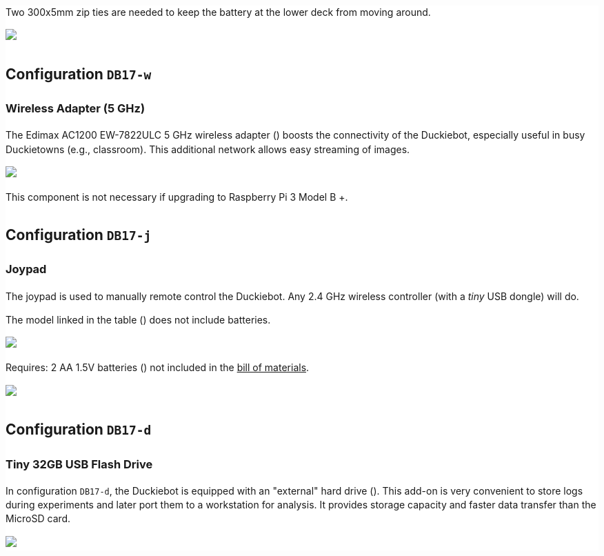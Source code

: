 Two 300x5mm zip ties are needed to keep the battery at the lower deck from moving around.

<div figure-id="fig:zipties" figure-caption="The zip ties">
     <img src="zipties.png" style='width: 15em'/>
</div>

## Configuration `DB17-w`

### Wireless Adapter (5 GHz)

The Edimax AC1200 EW-7822ULC 5 GHz wireless adapter ([](#fig:edimax)) boosts the connectivity of the Duckiebot, especially useful in busy Duckietowns (e.g., classroom). This additional network allows easy streaming of images.  

<div figure-id="fig:edimax" figure-caption="The Edimax AC1200 EW-7822ULC wifi adapter">
     <img src="edimax.png" style='width: 15em'/>
</div>

This component is not necessary if upgrading to Raspberry Pi 3 Model B +.

## Configuration `DB17-j`

### Joypad

The joypad is used to manually remote control the Duckiebot. Any 2.4 GHz wireless controller (with a _tiny_ USB dongle) will do.

The model linked in the table ([](#fig:joystick)) does not include batteries.

<div figure-id="fig:joystick" figure-caption="A Wireless Joypad">
     <img src="joystick.png" style='width: 15em'/>
</div>

Requires: 2 AA 1.5V batteries ([](#fig:batteries)) not included in the [bill of materials](#tab:materials).

<div figure-id="fig:batteries" figure-caption="A Wireless Joypad">
     <img src="batteries.jpg" style='width: 15em'/>
</div>


## Configuration `DB17-d`

###  Tiny 32GB USB Flash Drive

In configuration `DB17-d`, the Duckiebot is equipped with an "external" hard drive ([](#fig:USBdrive)). This add-on is very convenient to store logs during experiments and later port them to a workstation for analysis. It provides storage capacity and faster data transfer than the MicroSD card.

<div figure-id="fig:USBdrive" figure-caption="The Tiny 32GB USB Flash Drive">
     <img src="USBdrive.png" style='width: 15em'/>
</div>
